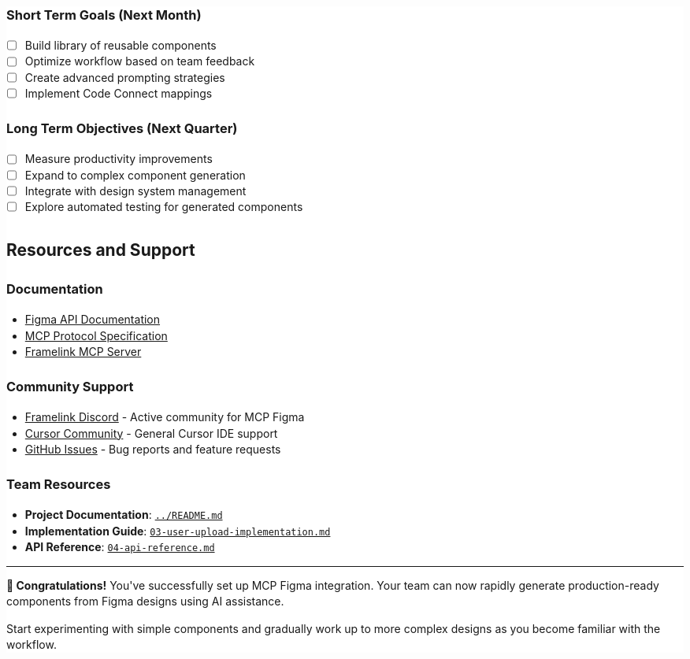 ### Short Term Goals (Next Month)
- [ ] Build library of reusable components
- [ ] Optimize workflow based on team feedback
- [ ] Create advanced prompting strategies
- [ ] Implement Code Connect mappings

### Long Term Objectives (Next Quarter)
- [ ] Measure productivity improvements
- [ ] Expand to complex component generation
- [ ] Integrate with design system management
- [ ] Explore automated testing for generated components

## Resources and Support

### Documentation
- [Figma API Documentation](https://www.figma.com/developers/api)
- [MCP Protocol Specification](https://github.com/modelcontextprotocol/specification)
- [Framelink MCP Server](https://github.com/GLips/Figma-Context-MCP)

### Community Support
- [Framelink Discord](https://discord.gg/framelink) - Active community for MCP Figma
- [Cursor Community](https://forum.cursor.com) - General Cursor IDE support
- [GitHub Issues](https://github.com/GLips/Figma-Context-MCP/issues) - Bug reports and feature requests

### Team Resources
- **Project Documentation**: [`../README.md`](../README.md)
- **Implementation Guide**: [`03-user-upload-implementation.md`](./03-user-upload-implementation.md)
- **API Reference**: [`04-api-reference.md`](./04-api-reference.md)

---

**🎉 Congratulations!** You've successfully set up MCP Figma integration. Your team can now rapidly generate production-ready components from Figma designs using AI assistance.

Start experimenting with simple components and gradually work up to more complex designs as you become familiar with the workflow.